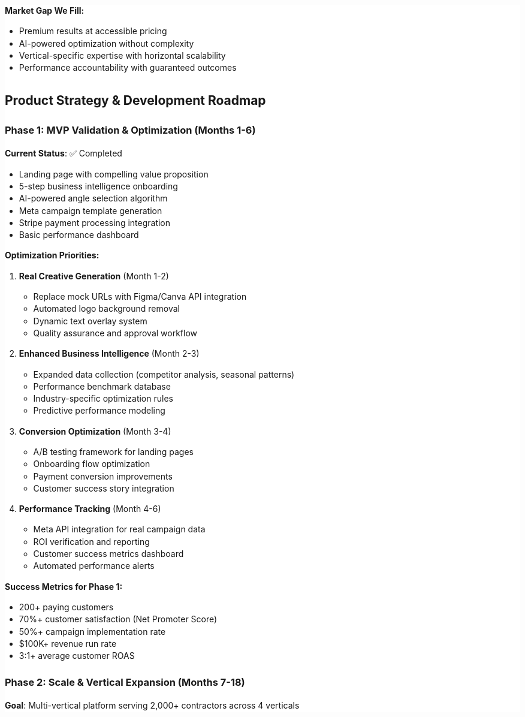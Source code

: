 **Market Gap We Fill:**
- Premium results at accessible pricing
- AI-powered optimization without complexity
- Vertical-specific expertise with horizontal scalability
- Performance accountability with guaranteed outcomes

## Product Strategy & Development Roadmap

### Phase 1: MVP Validation & Optimization (Months 1-6)

**Current Status**: ✅ Completed
- Landing page with compelling value proposition
- 5-step business intelligence onboarding
- AI-powered angle selection algorithm
- Meta campaign template generation
- Stripe payment processing integration
- Basic performance dashboard

**Optimization Priorities:**
1. **Real Creative Generation** (Month 1-2)
   - Replace mock URLs with Figma/Canva API integration
   - Automated logo background removal
   - Dynamic text overlay system
   - Quality assurance and approval workflow

2. **Enhanced Business Intelligence** (Month 2-3)
   - Expanded data collection (competitor analysis, seasonal patterns)
   - Performance benchmark database
   - Industry-specific optimization rules
   - Predictive performance modeling

3. **Conversion Optimization** (Month 3-4)
   - A/B testing framework for landing pages
   - Onboarding flow optimization
   - Payment conversion improvements
   - Customer success story integration

4. **Performance Tracking** (Month 4-6)
   - Meta API integration for real campaign data
   - ROI verification and reporting
   - Customer success metrics dashboard
   - Automated performance alerts

**Success Metrics for Phase 1:**
- 200+ paying customers
- 70%+ customer satisfaction (Net Promoter Score)
- 50%+ campaign implementation rate
- $100K+ revenue run rate
- 3:1+ average customer ROAS

### Phase 2: Scale & Vertical Expansion (Months 7-18)

**Goal**: Multi-vertical platform serving 2,000+ contractors across 4 verticals
